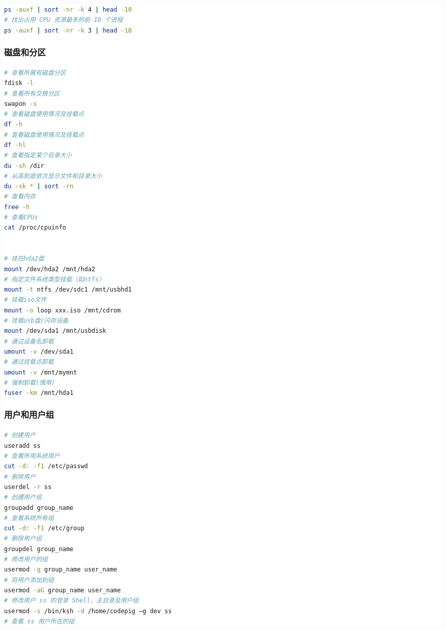 ```bash
ps -auxf | sort -nr -k 4 | head -10
# 找出占用 CPU 资源最多的前 10 个进程
ps -auxf | sort -nr -k 3 | head -10
```

### 磁盘和分区

```bash
# 查看所属有磁盘分区
fdisk -l
# 查看所有交换分区
swapon -s
# 查看磁盘使用情况及挂载点
df -h
# 查看磁盘使用情况及挂载点
df -hl
# 查看指定某个目录大小
du -sh /dir
# 从高到底依次显示文件和目录大小
du -sk * | sort -rn
# 查看内存
free -h
# 查看CPUs
cat /proc/cpuinfo


# 挂在hda2盘
mount /dev/hda2 /mnt/hda2
# 指定⽂件系统类型挂载（如ntfs）
mount -t ntfs /dev/sdc1 /mnt/usbhd1
# 挂载iso⽂件
mount -o loop xxx.iso /mnt/cdrom
# 挂载usb盘/闪存设备
mount /dev/sda1 /mnt/usbdisk
# 通过设备名卸载
umount -v /dev/sda1
# 通过挂载点卸载
umount -v /mnt/mymnt
# 强制卸载(慎⽤)
fuser -km /mnt/hda1
```

### 用户和用户组

```bash
# 创建用户
useradd ss
# 查看所用系统用户
cut -d: -f1 /etc/passwd
# 删除用户
userdel -r ss
# 创建用户组
groupadd group_name
# 查看系统所有组
cut -d: -f1 /etc/group
# 删除用户组
groupdel group_name
# 修改用户的组
usermod -g group_name user_name
# 将用户添加到组
usermod -aG group_name user_name
# 修改用户 ss 的登录 Shell、主目录及用户组
usermod -s /bin/ksh -d /home/codepig –g dev ss
# 查看 ss 用户所在的组
```